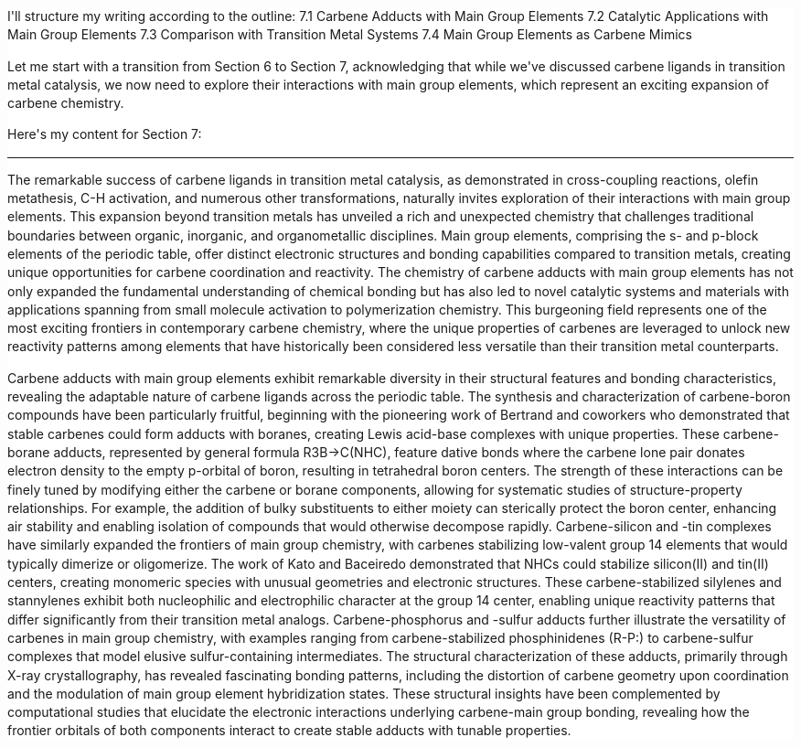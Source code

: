 I'll structure my writing according to the outline:
7.1 Carbene Adducts with Main Group Elements
7.2 Catalytic Applications with Main Group Elements
7.3 Comparison with Transition Metal Systems
7.4 Main Group Elements as Carbene Mimics

Let me start with a transition from Section 6 to Section 7, acknowledging that while we've discussed carbene ligands in transition metal catalysis, we now need to explore their interactions with main group elements, which represent an exciting expansion of carbene chemistry.

Here's my content for Section 7:

---

The remarkable success of carbene ligands in transition metal catalysis, as demonstrated in cross-coupling reactions, olefin metathesis, C-H activation, and numerous other transformations, naturally invites exploration of their interactions with main group elements. This expansion beyond transition metals has unveiled a rich and unexpected chemistry that challenges traditional boundaries between organic, inorganic, and organometallic disciplines. Main group elements, comprising the s- and p-block elements of the periodic table, offer distinct electronic structures and bonding capabilities compared to transition metals, creating unique opportunities for carbene coordination and reactivity. The chemistry of carbene adducts with main group elements has not only expanded the fundamental understanding of chemical bonding but has also led to novel catalytic systems and materials with applications spanning from small molecule activation to polymerization chemistry. This burgeoning field represents one of the most exciting frontiers in contemporary carbene chemistry, where the unique properties of carbenes are leveraged to unlock new reactivity patterns among elements that have historically been considered less versatile than their transition metal counterparts.

Carbene adducts with main group elements exhibit remarkable diversity in their structural features and bonding characteristics, revealing the adaptable nature of carbene ligands across the periodic table. The synthesis and characterization of carbene-boron compounds have been particularly fruitful, beginning with the pioneering work of Bertrand and coworkers who demonstrated that stable carbenes could form adducts with boranes, creating Lewis acid-base complexes with unique properties. These carbene-borane adducts, represented by general formula R3B→C(NHC), feature dative bonds where the carbene lone pair donates electron density to the empty p-orbital of boron, resulting in tetrahedral boron centers. The strength of these interactions can be finely tuned by modifying either the carbene or borane components, allowing for systematic studies of structure-property relationships. For example, the addition of bulky substituents to either moiety can sterically protect the boron center, enhancing air stability and enabling isolation of compounds that would otherwise decompose rapidly. Carbene-silicon and -tin complexes have similarly expanded the frontiers of main group chemistry, with carbenes stabilizing low-valent group 14 elements that would typically dimerize or oligomerize. The work of Kato and Baceiredo demonstrated that NHCs could stabilize silicon(II) and tin(II) centers, creating monomeric species with unusual geometries and electronic structures. These carbene-stabilized silylenes and stannylenes exhibit both nucleophilic and electrophilic character at the group 14 center, enabling unique reactivity patterns that differ significantly from their transition metal analogs. Carbene-phosphorus and -sulfur adducts further illustrate the versatility of carbenes in main group chemistry, with examples ranging from carbene-stabilized phosphinidenes (R-P:) to carbene-sulfur complexes that model elusive sulfur-containing intermediates. The structural characterization of these adducts, primarily through X-ray crystallography, has revealed fascinating bonding patterns, including the distortion of carbene geometry upon coordination and the modulation of main group element hybridization states. These structural insights have been complemented by computational studies that elucidate the electronic interactions underlying carbene-main group bonding, revealing how the frontier orbitals of both components interact to create stable adducts with tunable properties.
